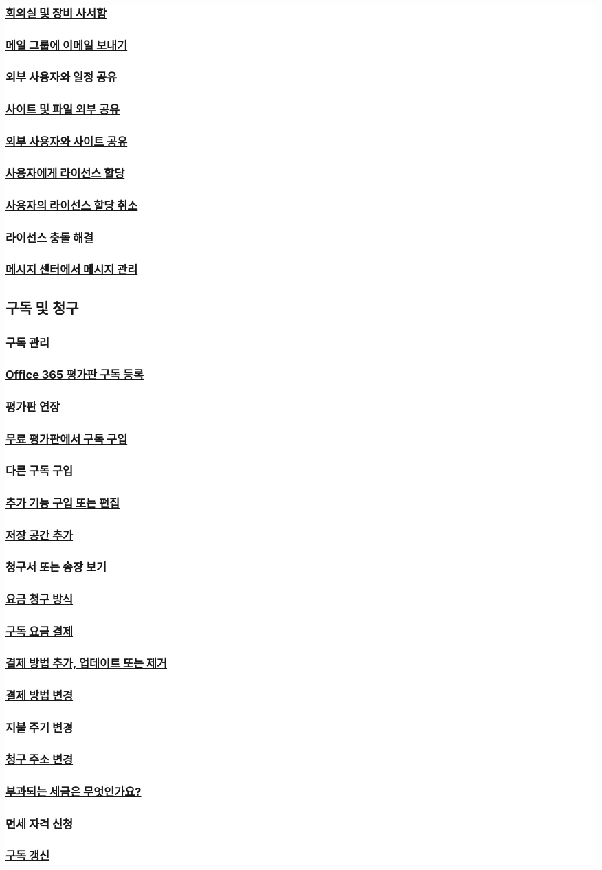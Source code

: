 ### [회의실 및 장비 사서함](manage/room-and-equipment-mailboxes.md)
### [메일 그룹에 이메일 보내기](manage/send-email-as-distribution-list.md)
### [외부 사용자와 일정 공유](manage/upgrade-distribution-lists.md)
### [사이트 및 파일 외부 공유](manage/share-sites-with-external-users.md)
### [외부 사용자와 사이트 공유](manage/share-calendars-with-external-users.md)
### [사용자에게 라이선스 할당](manage/assign-licenses-to-users.md)
### [사용자의 라이선스 할당 취소](manage/remove-licenses-from-users.md)
### [라이선스 충돌 해결](manage/resolve-license-conflicts.md) 
### [메시지 센터에서 메시지 관리](manage/manage-messages.md) 
## 구독 및 청구
### [구독 관리](../commerce/subscriptions-and-billing.md)
### [Office 365 평가판 구독 등록](../commerce/sign-up-for-office-365-trial.md)
### [평가판 연장](../commerce/extend-your-trial.md)
### [무료 평가판에서 구독 구입](../commerce/buy-a-subscription-from-your-free-trial.md)
### [다른 구독 구입](../commerce/buy-another-subscription.md)
### [추가 기능 구입 또는 편집](../commerce/buy-or-edit-an-add-on.md)
### [저장 공간 추가](../commerce/add-storage-space.md)
### [청구서 또는 송장 보기](../commerce/billing-and-payments/view-your-bill-or-invoice.md)
### [요금 청구 방식](../commerce/billing-and-payments/understand-your-invoice2.md)
### [구독 요금 결제](../commerce/billing-and-payments/pay-for-your-subscription.md)
### [결제 방법 추가, 업데이트 또는 제거](../commerce/billing-and-payments/add-update-or-remove-credit-card-or-bank-account.md)
### [결제 방법 변경](../commerce/billing-and-payments/change-payment-method.md)
### [지불 주기 변경](../commerce/billing-and-payments/change-payment-frequency.md)
### [청구 주소 변경](../commerce/billing-and-payments/change-your-billing-addresses.md)
### [부과되는 세금은 무엇인가요?](../commerce/billing-and-payments/what-tax-will-i-be-charged.md)
### [면세 자격 신청](../commerce/billing-and-payments/apply-for-tax-exempt-status.md)
### [구독 갱신](../commerce/subscriptions/renew-your-subscription.md)